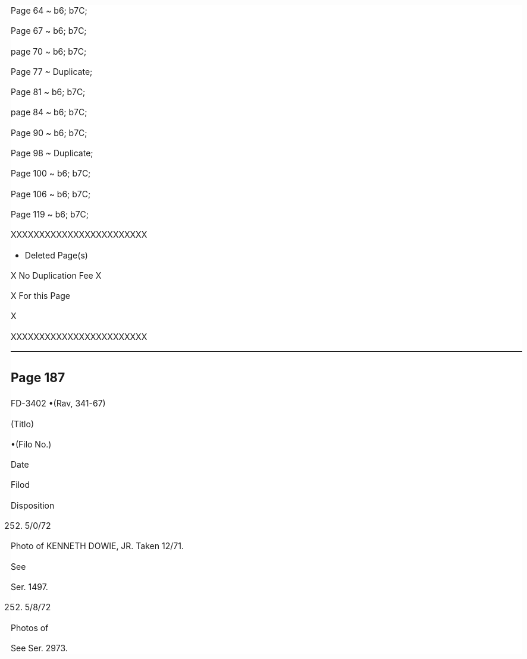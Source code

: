 Page 64 ~ b6; b7C;

Page 67 ~ b6; b7C;

page 70 ~ b6; b7C;

Page 77 ~ Duplicate;

Page 81 ~ b6; b7C;

page 84 ~ b6; b7C;

Page 90 ~ b6; b7C;

Page 98 ~ Duplicate;

Page 100 ~ b6; b7C;

Page 106 ~ b6; b7C;

Page 119 ~ b6; b7C;

XXXXXXXXXXXXXXXXXXXXXXXX

* Deleted Page(s)

X No Duplication Fee X

X For this Page

X

XXXXXXXXXXXXXXXXXXXXXXXX

---

## Page 187

FD-3402 •(Rav, 341-67)

(Titlo)

•(Filo No.)

Date

Filod

Disposition

252. 5/0/72

Photo of KENNETH DOWIE, JR. Taken 12/71.

See

Ser. 1497.

252. 5/8/72

Photos of

See Ser. 2973.
